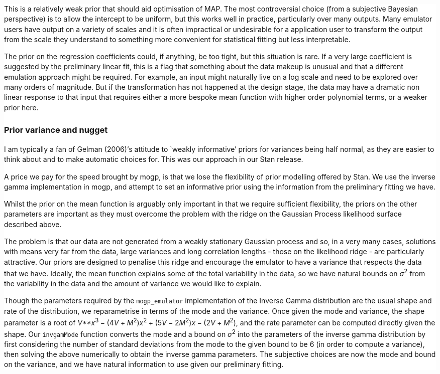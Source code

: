 This is a relatively weak prior that should aid optimisation of MAP. The
most controversial choice (from a subjective Bayesian perspective) is to
allow the intercept to be uniform, but this works well in practice,
particularly over many outputs. Many emulator users have output on a
variety of scales and it is often impractical or undesirable for a
application user to transform the output from the scale they understand
to something more convenient for statistical fitting but less
interpretable.

The prior on the regression coefficients could, if anything, be too
tight, but this situation is rare. If a very large coefficient is
suggested by the preliminary linear fit, this is a flag that something
about the data makeup is unusual and that a different emulation approach
might be required. For example, an input might naturally live on a log
scale and need to be explored over many orders of magnitude. But if the
transformation has not happened at the design stage, the data may have a
dramatic non linear response to that input that requires either a more
bespoke mean function with higher order polynomial terms, or a weaker
prior here.

### Prior variance and nugget

I am typically a fan of Gelman (2006)‘s attitude to \`weakly
informative’ priors for variances being half normal, as they are easier
to think about and to make automatic choices for. This was our approach
in our Stan release.

A price we pay for the speed brought by mogp, is that we lose the
flexibility of prior modelling offered by Stan. We use the inverse gamma
implementation in mogp, and attempt to set an informative prior using
the information from the preliminary fitting we have.

Whilst the prior on the mean function is arguably only important in that
we require sufficient flexibility, the priors on the other parameters
are important as they must overcome the problem with the ridge on the
Gaussian Process likelihood surface described above.

The problem is that our data are not generated from a weakly stationary
Gaussian process and so, in a very many cases, solutions with means very
far from the data, large variances and long correlation lengths - those
on the likelihood ridge - are particularly attractive. Our priors are
designed to penalise this ridge and encourage the emulator to have a
variance that respects the data that we have. Ideally, the mean function
explains some of the total variability in the data, so we have natural
bounds on *σ*<sup>2</sup> from the variability in the data and the
amount of variance we would like to explain.

Though the parameters required by the `mogp_emulator` implementation of
the Inverse Gamma distribution are the usual shape and rate of the
distribution, we reparametrise in terms of the mode and the variance.
Once given the mode and variance, the shape parameter is a root of
*V**x*<sup>3</sup> − (4*V* + *M*<sup>2</sup>)*x*<sup>2</sup> + (5*V* − 2*M*<sup>2</sup>)*x* − (2*V* + *M*<sup>2</sup>),
 and the rate parameter can be computed directly given the shape. Our
`invgamMode` function converts the mode and a bound on *σ*<sup>2</sup>
into the parameters of the inverse gamma distribution by first
considering the number of standard deviations from the mode to the given
bound to be 6 (in order to compute a variance), then solving the above
numerically to obtain the inverse gamma parameters. The subjective
choices are now the mode and bound on the variance, and we have natural
information to use given our preliminary fitting.
